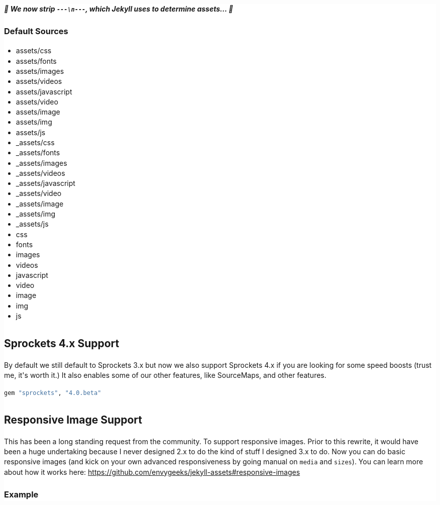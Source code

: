 ***🎉 We now strip `---\n---`, which Jekyll uses to determine assets... 🎉***

### Default Sources

- assets/css
- assets/fonts
- assets/images
- assets/videos
- assets/javascript
- assets/video
- assets/image
- assets/img
- assets/js
- \_assets/css
- \_assets/fonts
- \_assets/images
- \_assets/videos
- \_assets/javascript
- \_assets/video
- \_assets/image
- \_assets/img
- \_assets/js
- css
- fonts
- images
- videos
- javascript
- video
- image
- img
- js

## Sprockets 4.x Support

By default we still default to Sprockets 3.x but now we also support Sprockets
4.x if you are looking for some speed boosts (trust me, it's worth it.) It also
enables some of our other features, like SourceMaps, and other features.

```ruby
gem "sprockets", "4.0.beta"
```

## Responsive Image Support

This has been a long standing request from the community.  To support responsive
images.  Prior to this rewrite, it would have been a huge undertaking because I
never designed 2.x to do the kind of stuff I designed 3.x to do.  Now you can do
basic responsive images (and kick on your own advanced responsiveness by going
manual on `media` and `sizes`).  You can learn more about how it works here:
https://github.com/envygeeks/jekyll-assets#responsive-images

### Example
